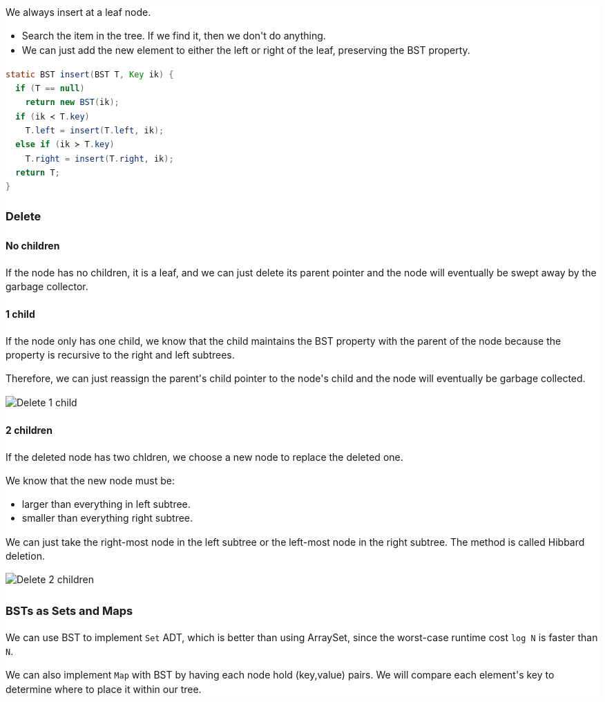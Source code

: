 We always insert at a leaf node.

* Search the item in the tree. If we find it, then we don't do anything.
* We can just add the new element to either the left or right of the leaf, preserving the BST property.

```java
static BST insert(BST T, Key ik) {
  if (T == null)
    return new BST(ik);
  if (ik ≺ T.key)
    T.left = insert(T.left, ik);
  else if (ik ≻ T.key)
    T.right = insert(T.right, ik);
  return T;
}
```

### Delete

#### No children

If the node has no children, it is a leaf, and we can just delete its parent pointer and the node will eventually be swept away by the garbage collector.

#### 1 child

If the node only has one child, we know that the child maintains the BST property with the parent of the node because the property is recursive to the right and left subtrees.

Therefore, we can just reassign the parent's child pointer to the node's child and the node will eventually be garbage collected.

![Delete 1 child](https://joshhug.gitbooks.io/hug61b/content/assets/Screen%20Shot%202019-02-28%20at%2010.35.56%20AM.png "Delete 1 child")

#### 2 children

If the deleted node has two chldren, we choose a new node to replace the deleted one.

We know that the new node must be:
* larger than everything in left subtree.
* smaller than everything right subtree.

We can just take the right-most node in the left subtree or the left-most node in the right subtree. The method is called Hibbard deletion.

![Delete 2 children](https://joshhug.gitbooks.io/hug61b/content/assets/Screen%20Shot%202019-02-28%20at%2010.43.45%20AM.png "Delete 2 children")

### BSTs as Sets and Maps

We can use BST to implement `Set` ADT, which is better than using ArraySet, since the worst-case runtime cost `log N` is faster than `N`.

We can also implement `Map` with BST by having each node hold (key,value) pairs. We will compare each element's key to determine where to place it within our tree.     